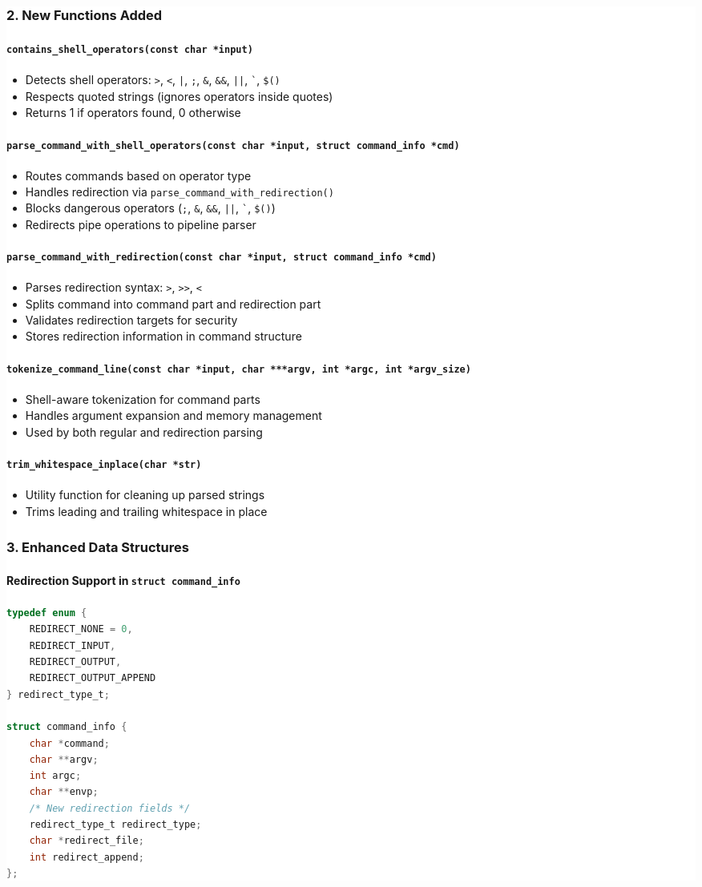 ### 2. New Functions Added

#### `contains_shell_operators(const char *input)`
- Detects shell operators: `>`, `<`, `|`, `;`, `&`, `&&`, `||`, `` ` ``, `$()`
- Respects quoted strings (ignores operators inside quotes)
- Returns 1 if operators found, 0 otherwise

#### `parse_command_with_shell_operators(const char *input, struct command_info *cmd)`
- Routes commands based on operator type
- Handles redirection via `parse_command_with_redirection()`
- Blocks dangerous operators (`;`, `&`, `&&`, `||`, `` ` ``, `$()`)
- Redirects pipe operations to pipeline parser

#### `parse_command_with_redirection(const char *input, struct command_info *cmd)`
- Parses redirection syntax: `>`, `>>`, `<`
- Splits command into command part and redirection part
- Validates redirection targets for security
- Stores redirection information in command structure

#### `tokenize_command_line(const char *input, char ***argv, int *argc, int *argv_size)`
- Shell-aware tokenization for command parts
- Handles argument expansion and memory management
- Used by both regular and redirection parsing

#### `trim_whitespace_inplace(char *str)`
- Utility function for cleaning up parsed strings
- Trims leading and trailing whitespace in place

### 3. Enhanced Data Structures

#### Redirection Support in `struct command_info`
```c
typedef enum {
    REDIRECT_NONE = 0,
    REDIRECT_INPUT,
    REDIRECT_OUTPUT,
    REDIRECT_OUTPUT_APPEND
} redirect_type_t;

struct command_info {
    char *command;
    char **argv;
    int argc;
    char **envp;
    /* New redirection fields */
    redirect_type_t redirect_type;
    char *redirect_file;
    int redirect_append;
};
```

